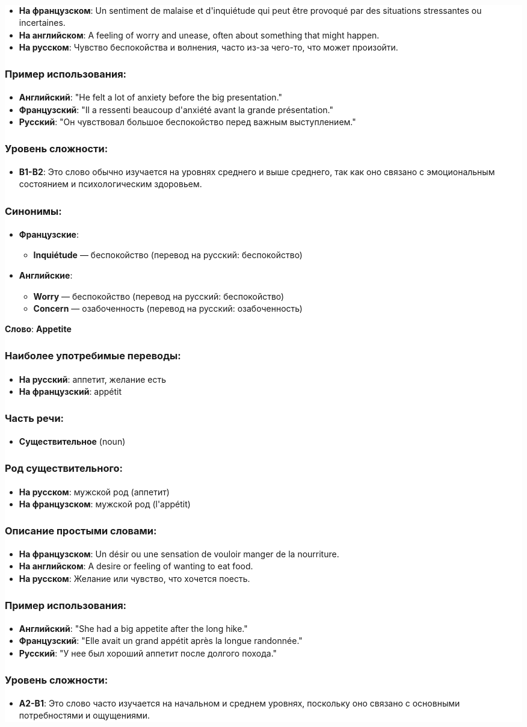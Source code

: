 - **На французском**: Un sentiment de malaise et d'inquiétude qui peut être provoqué par des situations stressantes ou incertaines.
- **На английском**: A feeling of worry and unease, often about something that might happen.
- **На русском**: Чувство беспокойства и волнения, часто из-за чего-то, что может произойти.

### Пример использования:
- **Английский**: "He felt a lot of anxiety before the big presentation."
- **Французский**: "Il a ressenti beaucoup d'anxiété avant la grande présentation."
- **Русский**: "Он чувствовал большое беспокойство перед важным выступлением."

### Уровень сложности:
- **B1-B2**: Это слово обычно изучается на уровнях среднего и выше среднего, так как оно связано с эмоциональным состоянием и психологическим здоровьем.

### Синонимы:

- **Французские**:
  - **Inquiétude** — беспокойство (перевод на русский: беспокойство)

- **Английские**:
  - **Worry** — беспокойство (перевод на русский: беспокойство)
  - **Concern** — озабоченность (перевод на русский: озабоченность)



**Слово**: **Appetite**

### Наиболее употребимые переводы:
- **На русский**: аппетит, желание есть
- **На французский**: appétit

### Часть речи:
- **Существительное** (noun)

### Род существительного:
- **На русском**: мужской род (аппетит)
- **На французском**: мужской род (l'appétit)

### Описание простыми словами:

- **На французском**: Un désir ou une sensation de vouloir manger de la nourriture.
- **На английском**: A desire or feeling of wanting to eat food.
- **На русском**: Желание или чувство, что хочется поесть.

### Пример использования:
- **Английский**: "She had a big appetite after the long hike."
- **Французский**: "Elle avait un grand appétit après la longue randonnée."
- **Русский**: "У нее был хороший аппетит после долгого похода."

### Уровень сложности:
- **A2-B1**: Это слово часто изучается на начальном и среднем уровнях, поскольку оно связано с основными потребностями и ощущениями.
